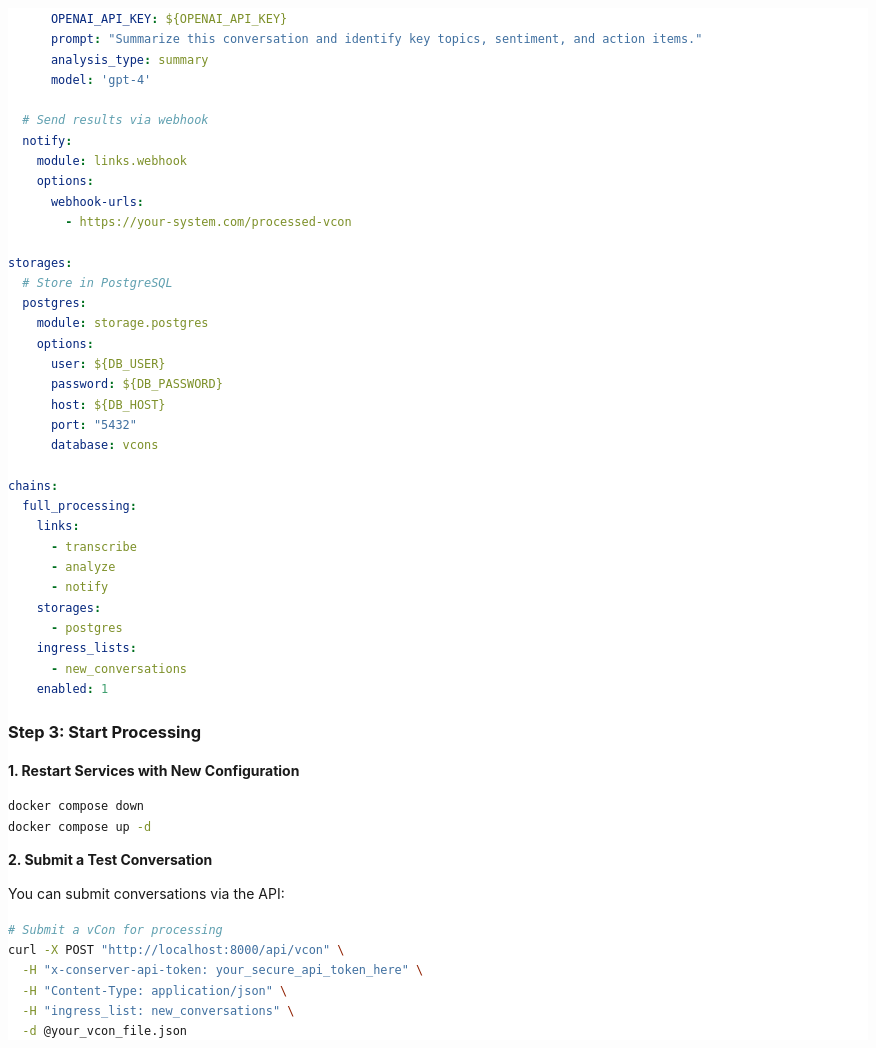 ```yaml
      OPENAI_API_KEY: ${OPENAI_API_KEY}
      prompt: "Summarize this conversation and identify key topics, sentiment, and action items."
      analysis_type: summary
      model: 'gpt-4'

  # Send results via webhook
  notify:
    module: links.webhook
    options:
      webhook-urls:
        - https://your-system.com/processed-vcon

storages:
  # Store in PostgreSQL
  postgres:
    module: storage.postgres
    options:
      user: ${DB_USER}
      password: ${DB_PASSWORD}
      host: ${DB_HOST}
      port: "5432"
      database: vcons

chains:
  full_processing:
    links:
      - transcribe
      - analyze  
      - notify
    storages:
      - postgres
    ingress_lists:
      - new_conversations
    enabled: 1
```

### Step 3: Start Processing

**1. Restart Services with New Configuration**
```bash
docker compose down
docker compose up -d
```

**2. Submit a Test Conversation**

You can submit conversations via the API:

```bash
# Submit a vCon for processing
curl -X POST "http://localhost:8000/api/vcon" \
  -H "x-conserver-api-token: your_secure_api_token_here" \
  -H "Content-Type: application/json" \
  -H "ingress_list: new_conversations" \
  -d @your_vcon_file.json
```
